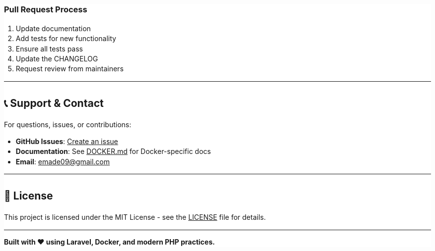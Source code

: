 ### Pull Request Process
1. Update documentation
2. Add tests for new functionality
3. Ensure all tests pass
4. Update the CHANGELOG
5. Request review from maintainers

---

## 📞 Support & Contact

For questions, issues, or contributions:

- **GitHub Issues**: [Create an issue](https://github.com/your-username/izam-fullstack-task/issues)
- **Documentation**: See [DOCKER.md](DOCKER.md) for Docker-specific docs
- **Email**: emade09@gmail.com

---

## 📄 License

This project is licensed under the MIT License - see the [LICENSE](LICENSE) file for details.

---

**Built with ❤️ using Laravel, Docker, and modern PHP practices.**